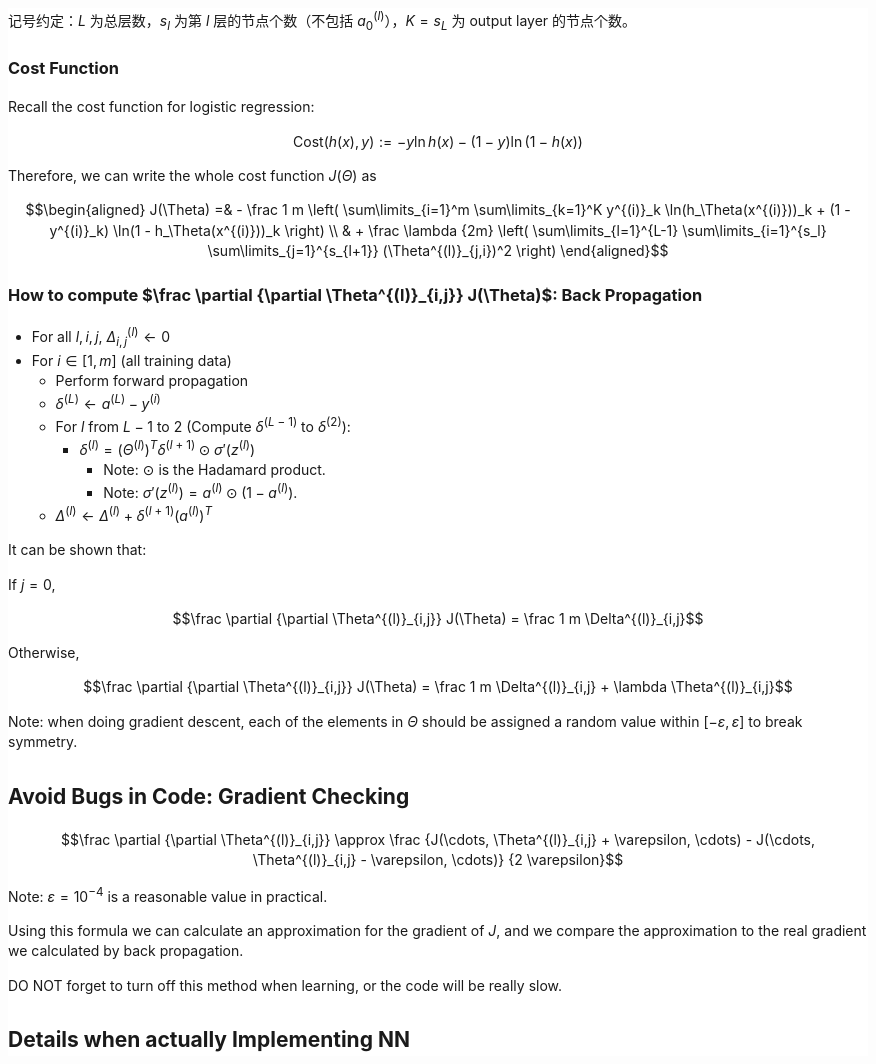 记号约定：$L$ 为总层数，$s_l$ 为第 $l$ 层的节点个数（不包括 $a^{(l)}_0$），$K = s_L$ 为 output layer 的节点个数。

### Cost Function

Recall the cost function for logistic regression:

$$\text{Cost}(h(x), y) := - y \ln h(x) - (1 - y) \ln (1 - h(x))$$

Therefore, we can write the whole cost function $J(\Theta)$ as

$$\begin{aligned}
    J(\Theta) =& - \frac 1 m \left( \sum\limits_{i=1}^m \sum\limits_{k=1}^K y^{(i)}_k \ln(h_\Theta(x^{(i)}))_k + (1 - y^{(i)}_k) \ln(1 - h_\Theta(x^{(i)}))_k \right) \\
    & + \frac \lambda {2m} \left( \sum\limits_{l=1}^{L-1} \sum\limits_{i=1}^{s_l} \sum\limits_{j=1}^{s_{l+1}} (\Theta^{(l)}_{j,i})^2 \right)
\end{aligned}$$

### How to compute $\frac \partial {\partial \Theta^{(l)}_{i,j}} J(\Theta)$: Back Propagation

- For all $l,i,j$, $\Delta^{(l)}_{i,j} \gets 0$
- For $i \in [1,m]$ (all training data)
  - Perform forward propagation
  - $\delta^{(L)} \gets a^{(L)} - y^{(i)}$
  - For $l$ from $L-1$ to $2$ (Compute $\delta^{(L-1)}$ to $\delta^{(2)}$):
    - $\delta^{(l)} = (\Theta^{(l)})^T \delta^{(l+1)} \odot \sigma'(z^{(l)})$
      - Note: $\odot$ is the Hadamard product.
      - Note: $\sigma'(z^{(l)}) = a^{(l)} \odot (1 - a^{(l)})$.
  - $\Delta^{(l)} \gets \Delta^{(l)} + \delta^{(l+1)} (a^{(l)})^T$

It can be shown that:

If $j=0$,

$$\frac \partial {\partial \Theta^{(l)}_{i,j}} J(\Theta) = \frac 1 m \Delta^{(l)}_{i,j}$$

Otherwise,

$$\frac \partial {\partial \Theta^{(l)}_{i,j}} J(\Theta) = \frac 1 m \Delta^{(l)}_{i,j} + \lambda \Theta^{(l)}_{i,j}$$

Note: when doing gradient descent, each of the elements in $\Theta$ should be assigned a random value within $[-\varepsilon, \varepsilon]$ to break symmetry.

## Avoid Bugs in Code: Gradient Checking

$$\frac \partial {\partial \Theta^{(l)}_{i,j}} \approx \frac {J(\cdots, \Theta^{(l)}_{i,j} + \varepsilon, \cdots) - J(\cdots, \Theta^{(l)}_{i,j} - \varepsilon, \cdots)} {2 \varepsilon}$$

Note: $\varepsilon = 10^{-4}$ is a reasonable value in practical.

Using this formula we can calculate an approximation for the gradient of $J$, and we compare the approximation to the real gradient we calculated by back propagation.

DO NOT forget to turn off this method when learning, or the code will be really slow.

## Details when actually Implementing NN
